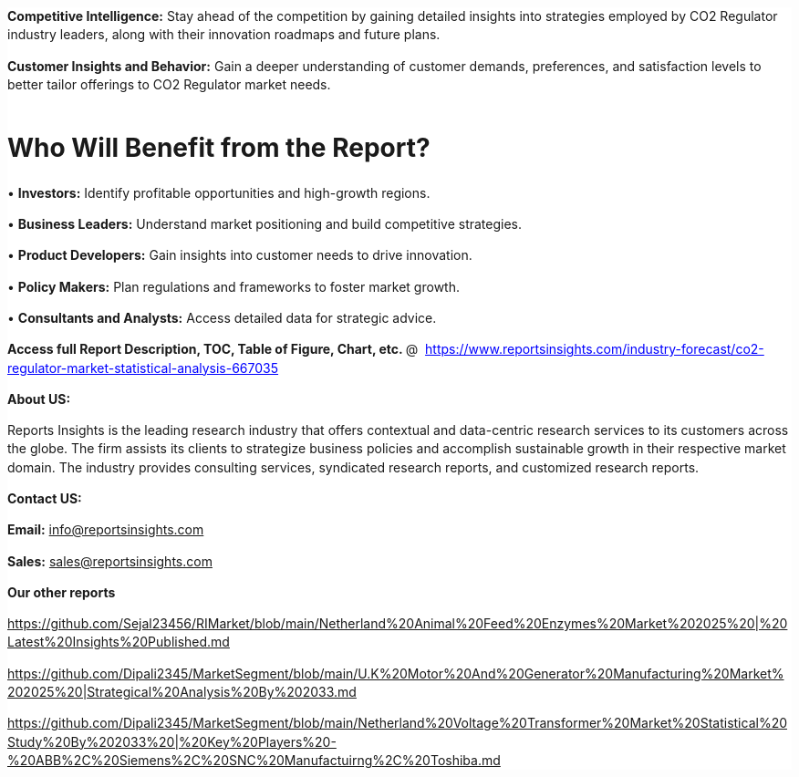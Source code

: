 <strong>Competitive Intelligence:</strong>
Stay ahead of the competition by gaining detailed insights into strategies employed by CO2 Regulator industry leaders, along with their innovation roadmaps and future plans.

<strong>Customer Insights and Behavior:</strong>
Gain a deeper understanding of customer demands, preferences, and satisfaction levels to better tailor offerings to CO2 Regulator market needs.

# <strong>Who Will Benefit from the Report?</strong>

• <strong>Investors:</strong> Identify profitable opportunities and high-growth regions.

• <strong>Business Leaders:</strong> Understand market positioning and build competitive strategies.

• <strong>Product Developers:</strong> Gain insights into customer needs to drive innovation.

• <strong>Policy Makers:</strong> Plan regulations and frameworks to foster market growth.

• <strong>Consultants and Analysts:</strong> Access detailed data for strategic advice.
</ul>
<strong>Access full Report Description, TOC, Table of Figure, Chart, etc. </strong>@  <a href=https://www.reportsinsights.com/industry-forecast/co2-regulator-market-statistical-analysis-667035 style=color:#0000ff;>https://www.reportsinsights.com/industry-forecast/co2-regulator-market-statistical-analysis-667035</a></font>

<strong><strong>About US</strong>:</strong>

Reports Insights is the leading research industry that offers contextual and data-centric research services to its customers across the globe. The firm assists its clients to strategize business policies and accomplish sustainable growth in their respective market domain. The industry provides consulting services, syndicated research reports, and customized research reports.

<strong>Contact US:</strong>

<p class=""""><b>Email:</b> <a href=mailto:info@reportsinsights.com>info@reportsinsights.com</a></p>
<p class=""""><b>Sales:</b> <a href=mailto:sales@reportsinsights.com>sales@reportsinsights.com</a></p>

<strong>Our other reports</strong>

<a href=https://github.com/Sejal23456/RIMarket/blob/main/Netherland%20Animal%20Feed%20Enzymes%20Market%202025%20|%20Latest%20Insights%20Published.md>https://github.com/Sejal23456/RIMarket/blob/main/Netherland%20Animal%20Feed%20Enzymes%20Market%202025%20|%20Latest%20Insights%20Published.md</a>

<a href=https://github.com/Dipali2345/MarketSegment/blob/main/U.K%20Motor%20And%20Generator%20Manufacturing%20Market%202025%20|Strategical%20Analysis%20By%202033.md>https://github.com/Dipali2345/MarketSegment/blob/main/U.K%20Motor%20And%20Generator%20Manufacturing%20Market%202025%20|Strategical%20Analysis%20By%202033.md</a>

<a href=https://github.com/Dipali2345/MarketSegment/blob/main/Netherland%20Voltage%20Transformer%20Market%20Statistical%20Study%20By%202033%20|%20Key%20Players%20-%20ABB%2C%20Siemens%2C%20SNC%20Manufactuirng%2C%20Toshiba.md>https://github.com/Dipali2345/MarketSegment/blob/main/Netherland%20Voltage%20Transformer%20Market%20Statistical%20Study%20By%202033%20|%20Key%20Players%20-%20ABB%2C%20Siemens%2C%20SNC%20Manufactuirng%2C%20Toshiba.md</a>
